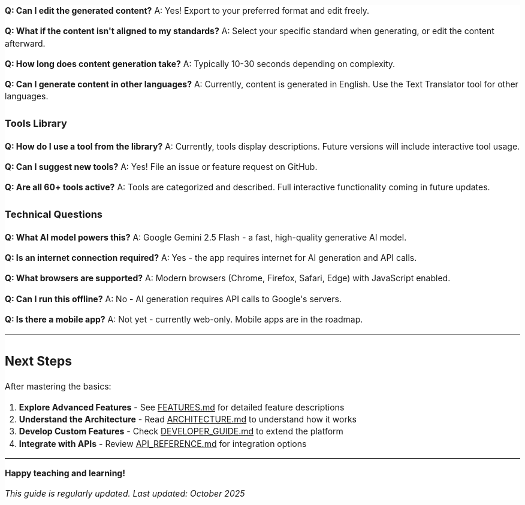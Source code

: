 **Q: Can I edit the generated content?**
A: Yes! Export to your preferred format and edit freely.

**Q: What if the content isn't aligned to my standards?**
A: Select your specific standard when generating, or edit the content afterward.

**Q: How long does content generation take?**
A: Typically 10-30 seconds depending on complexity.

**Q: Can I generate content in other languages?**
A: Currently, content is generated in English. Use the Text Translator tool for other languages.

### Tools Library

**Q: How do I use a tool from the library?**
A: Currently, tools display descriptions. Future versions will include interactive tool usage.

**Q: Can I suggest new tools?**
A: Yes! File an issue or feature request on GitHub.

**Q: Are all 60+ tools active?**
A: Tools are categorized and described. Full interactive functionality coming in future updates.

### Technical Questions

**Q: What AI model powers this?**
A: Google Gemini 2.5 Flash - a fast, high-quality generative AI model.

**Q: Is an internet connection required?**
A: Yes - the app requires internet for AI generation and API calls.

**Q: What browsers are supported?**
A: Modern browsers (Chrome, Firefox, Safari, Edge) with JavaScript enabled.

**Q: Can I run this offline?**
A: No - AI generation requires API calls to Google's servers.

**Q: Is there a mobile app?**
A: Not yet - currently web-only. Mobile apps are in the roadmap.

---

## Next Steps

After mastering the basics:

1. **Explore Advanced Features** - See [FEATURES.md](./FEATURES.md) for detailed feature descriptions
2. **Understand the Architecture** - Read [ARCHITECTURE.md](./ARCHITECTURE.md) to understand how it works
3. **Develop Custom Features** - Check [DEVELOPER_GUIDE.md](./DEVELOPER_GUIDE.md) to extend the platform
4. **Integrate with APIs** - Review [API_REFERENCE.md](./API_REFERENCE.md) for integration options

---

**Happy teaching and learning!**

*This guide is regularly updated. Last updated: October 2025*
